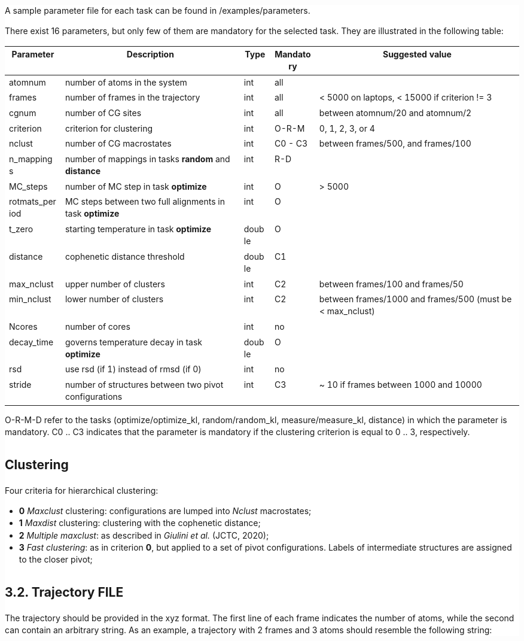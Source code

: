 A sample parameter file for each task can be found in /examples/parameters.

There exist 16 parameters, but only few of them are mandatory for the selected task. They are illustrated in the following table:

| Parameter | Description | Type | Mandatory | Suggested value |
| ----------- | ----------- | ---- | --------- | ---------------|
| atomnum     | number of atoms in the system | int | all | |
| frames   | number of frames in the trajectory | int | all | < 5000 on laptops, < 15000 if criterion != 3 |
| cgnum | number of CG sites | int | all | between atomnum/20 and atomnum/2|
| criterion | criterion for clustering | int | O-R-M |  0, 1, 2, 3, or 4|
| nclust | number of CG macrostates | int | C0 - C3 | between frames/500, and frames/100|
| n_mappings | number of mappings in tasks **random** and **distance** | int | R-D | | 
| MC_steps | number of MC step in task **optimize** | int | O |  > 5000|
| rotmats_period | MC steps between two full alignments in task **optimize** | int | O | |
| t_zero | starting temperature in task **optimize** | double | O | |
| distance |  cophenetic distance threshold | double | C1 | |
| max_nclust | upper number of clusters | int | C2 | between frames/100 and frames/50|
| min_nclust | lower number of clusters | int | C2 | between frames/1000 and frames/500 (must be < max\_nclust)|
| Ncores | number of cores | int | no | |
| decay_time | governs temperature decay in task **optimize** | double | O | |
| rsd | use rsd (if 1) instead of rmsd (if 0) | int | no | |
| stride | number of structures between two pivot configurations | int | C3 | ~ 10 if frames between 1000 and 10000|

O-R-M-D refer to the tasks (optimize/optimize_kl, random/random_kl, measure/measure_kl, distance) in which the parameter is mandatory. C0 .. C3 indicates that the parameter is mandatory if the clustering criterion is equal to 0 .. 3, respectively.

## Clustering

Four criteria for hierarchical clustering:

- **0** *Maxclust* clustering: configurations are lumped into *Nclust* macrostates;
- **1** *Maxdist* clustering: clustering with the cophenetic distance;
- **2** *Multiple maxclust*: as described in *Giulini et al.* (JCTC, 2020);
- **3** *Fast clustering*: as in criterion **0**, but applied to a set of pivot configurations. Labels of intermediate structures are assigned to the closer pivot;

## 3.2. Trajectory FILE ##

The trajectory should be provided in the xyz format. The first line of each frame indicates the number of atoms, while the second can contain an arbitrary string. As an example, a trajectory with 2 frames and 3 atoms should resemble the following string:

